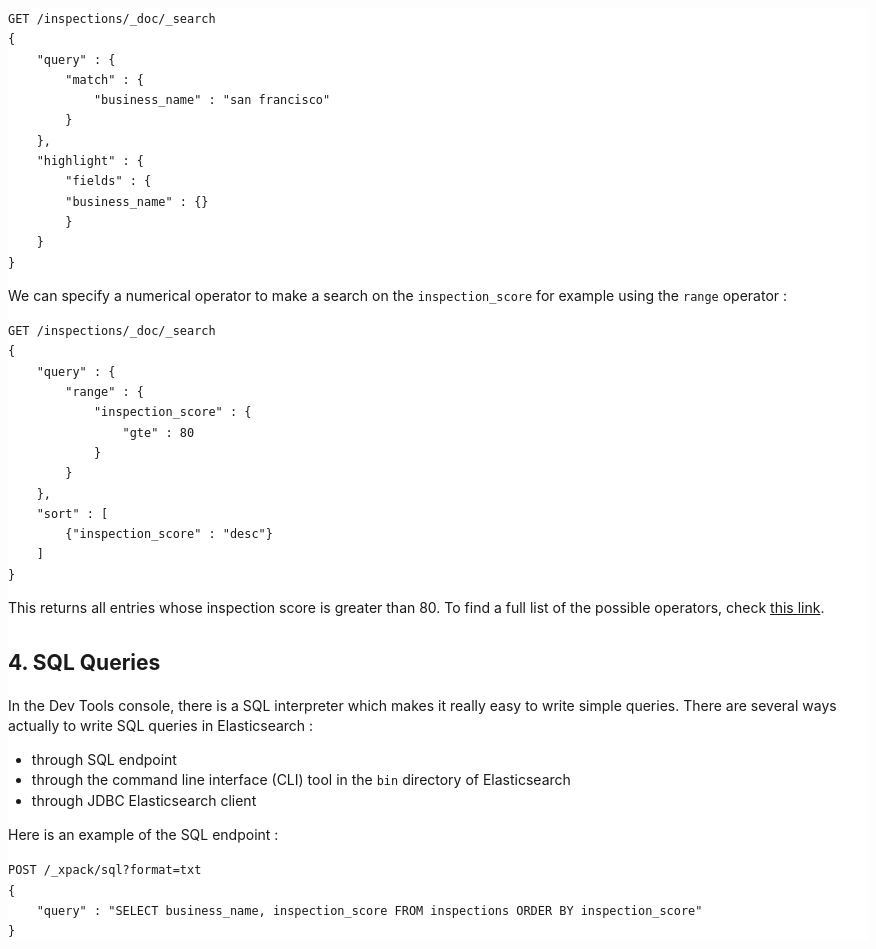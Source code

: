 ``` 
GET /inspections/_doc/_search 
{
    "query" : {
        "match" : {
            "business_name" : "san francisco"
        }
    },
    "highlight" : {
        "fields" : {
        "business_name" : {}
        }
    }
}
```

We can specify a numerical operator to make a search on the `inspection_score` for example using the `range` operator :

``` 
GET /inspections/_doc/_search 
{
    "query" : {
        "range" : {
            "inspection_score" : {
                "gte" : 80
            }
        }
    },
    "sort" : [
        {"inspection_score" : "desc"}
    ]
}
```

This returns all entries whose inspection score is greater than 80. To find a full list of the possible operators, check <span style="color:blue">[this link](https://www.elastic.co/guide/en/elasticsearch/guide/current/structured-search.html)</span>.

## 4. SQL Queries

In the Dev Tools console, there is a SQL interpreter which makes it really easy to write simple queries. There are several ways actually to write SQL queries in Elasticsearch :
- through SQL endpoint
- through the command line interface (CLI) tool in the `bin` directory of Elasticsearch
- through JDBC Elasticsearch client

Here is an example of the SQL endpoint :

```
POST /_xpack/sql?format=txt
{
    "query" : "SELECT business_name, inspection_score FROM inspections ORDER BY inspection_score"
}
```
